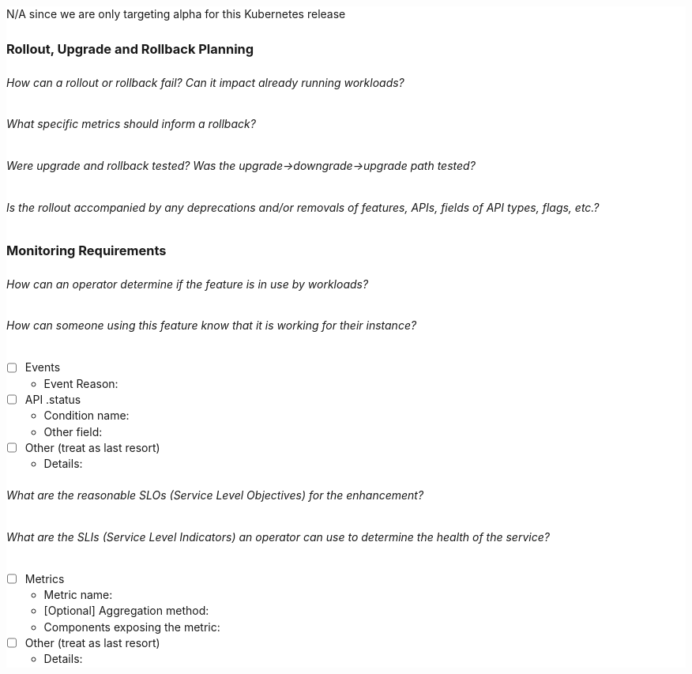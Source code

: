 

N/A since we are only targeting alpha for this Kubernetes release

### Rollout, Upgrade and Rollback Planning



###### How can a rollout or rollback fail? Can it impact already running workloads?



###### What specific metrics should inform a rollback?



###### Were upgrade and rollback tested? Was the upgrade-\>downgrade-\>upgrade path tested?



###### Is the rollout accompanied by any deprecations and/or removals of features, APIs, fields of API types, flags, etc.?



### Monitoring Requirements



###### How can an operator determine if the feature is in use by workloads?



###### How can someone using this feature know that it is working for their instance?



- [ ] Events
  - Event Reason:
- [ ] API .status
  - Condition name:
  - Other field:
- [ ] Other (treat as last resort)
  - Details:

###### What are the reasonable SLOs (Service Level Objectives) for the enhancement?



###### What are the SLIs (Service Level Indicators) an operator can use to determine the health of the service?



- [ ] Metrics
  - Metric name:
  - [Optional] Aggregation method:
  - Components exposing the metric:
- [ ] Other (treat as last resort)
  - Details:


[1]:	#release-signoff-checklist
[2]:	#summary
[3]:	#motivation
[4]:	#user-stories
[5]:	#goals
[6]:	#non-goals
[7]:	#vocabulary
[8]:	#proposal
[9]:	#apis
[10]:	#storage-apis
[11]:	#bucketrequest
[12]:	#bucket
[13]:	#bucketclass
[14]:	#access-apis
[15]:	#bucketaccessrequest
[16]:	#bucketaccess
[17]:	#bucketaccessclass
[18]:	#app-pod
[19]:	#topology
[20]:	#object-relationships
[21]:	#workflows
[22]:	#finalizers
[23]:	#create-bucket
[24]:	#sharing-cosi-created-buckets
[25]:	#delete-bucket
[26]:	#grant-bucket-access
[27]:	#revoke-bucket-access
[28]:	#delete-bucketaccess
[29]:	#delete-bucket-1
[30]:	#setting-access-permissions
[31]:	#dynamic-provisioning
[32]:	#static-provisioning
[33]:	#grpc-definitions
[34]:	#provisionergetinfo
[35]:	#provisonercreatebucket
[36]:	#provisonerdeletebucket
[37]:	#provisionergrantbucketaccess
[38]:	#provisionerrevokebucketaccess
[39]:	#test-plan
[40]:	#graduation-criteria
[41]:	#alpha
[42]:	#alpha---beta
[43]:	#beta---ga
[44]:	#alternatives-considered
[45]:	#add-bucket-instance-name-to-bucketaccessclass-brownfield
[46]:	#motivation-1
[47]:	#problems
[48]:	#upgrade--downgrade-strategy
[49]:	#version-skew-strategy
[50]:	#production-readiness-review-questionnaire
[51]:	#feature-enablement-and-rollback
[52]:	#rollout-upgrade-and-rollback-planning
[53]:	#monitoring-requirements
[54]:	#dependencies
[55]:	#scalability
[56]:	#infrastructure-needed-optional
[57]:	https://git.k8s.io/enhancements
[58]:	https://git.k8s.io/website
[59]:	https://kubernetes.io/
[image-1]:	images/cosi-architecture.jpg
[image-2]:	images/cosi-architecture-br-2-bc.jpg